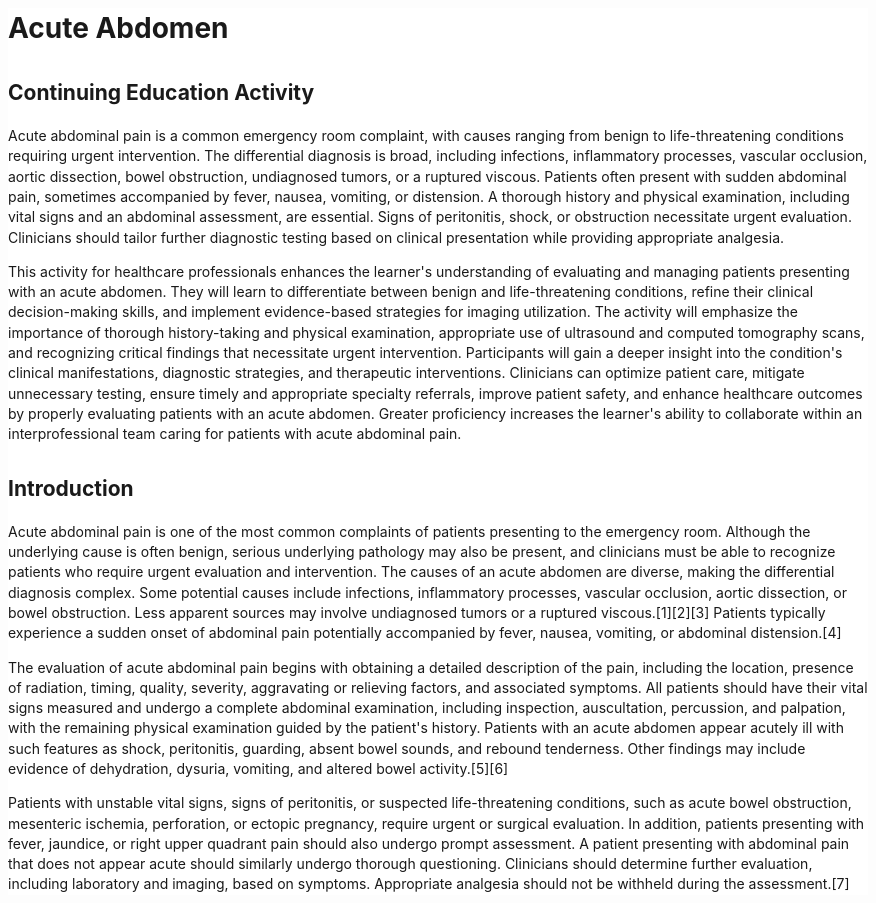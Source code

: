 # Acute Abdomen
## Continuing Education Activity

Acute abdominal pain is a common emergency room complaint, with causes ranging from benign to life-threatening conditions requiring urgent intervention. The differential diagnosis is broad, including infections, inflammatory processes, vascular occlusion, aortic dissection, bowel obstruction, undiagnosed tumors, or a ruptured viscous. Patients often present with sudden abdominal pain, sometimes accompanied by fever, nausea, vomiting, or distension. A thorough history and physical examination, including vital signs and an abdominal assessment, are essential. Signs of peritonitis, shock, or obstruction necessitate urgent evaluation. Clinicians should tailor further diagnostic testing based on clinical presentation while providing appropriate analgesia.

This activity for healthcare professionals enhances the learner's understanding of evaluating and managing patients presenting with an acute abdomen. They will learn to differentiate between benign and life-threatening conditions, refine their clinical decision-making skills, and implement evidence-based strategies for imaging utilization. The activity will emphasize the importance of thorough history-taking and physical examination, appropriate use of ultrasound and computed tomography scans, and recognizing critical findings that necessitate urgent intervention. Participants will gain a deeper insight into the condition's clinical manifestations, diagnostic strategies, and therapeutic interventions. Clinicians can optimize patient care, mitigate unnecessary testing, ensure timely and appropriate specialty referrals, improve patient safety, and enhance healthcare outcomes by properly evaluating patients with an acute abdomen. Greater proficiency increases the learner's ability to collaborate within an interprofessional team caring for patients with acute abdominal pain.

## Introduction

Acute abdominal pain is one of the most common complaints of patients presenting to the emergency room. Although the underlying cause is often benign, serious underlying pathology may also be present, and clinicians must be able to recognize patients who require urgent evaluation and intervention. The causes of an acute abdomen are diverse, making the differential diagnosis complex. Some potential causes include infections, inflammatory processes, vascular occlusion, aortic dissection, or bowel obstruction. Less apparent sources may involve undiagnosed tumors or a ruptured viscous.[1][2][3] Patients typically experience a sudden onset of abdominal pain potentially accompanied by fever, nausea, vomiting, or abdominal distension.[4]

The evaluation of acute abdominal pain begins with obtaining a detailed description of the pain, including the location, presence of radiation, timing, quality, severity, aggravating or relieving factors, and associated symptoms. All patients should have their vital signs measured and undergo a complete abdominal examination, including inspection, auscultation, percussion, and palpation, with the remaining physical examination guided by the patient's history. Patients with an acute abdomen appear acutely ill with such features as shock, peritonitis, guarding, absent bowel sounds, and rebound tenderness. Other findings may include evidence of dehydration, dysuria, vomiting, and altered bowel activity.[5][6]

Patients with unstable vital signs, signs of peritonitis, or suspected life-threatening conditions, such as acute bowel obstruction, mesenteric ischemia, perforation, or ectopic pregnancy, require urgent or surgical evaluation. In addition, patients presenting with fever, jaundice, or right upper quadrant pain should also undergo prompt assessment. A patient presenting with abdominal pain that does not appear acute should similarly undergo thorough questioning. Clinicians should determine further evaluation, including laboratory and imaging, based on symptoms. Appropriate analgesia should not be withheld during the assessment.[7]
